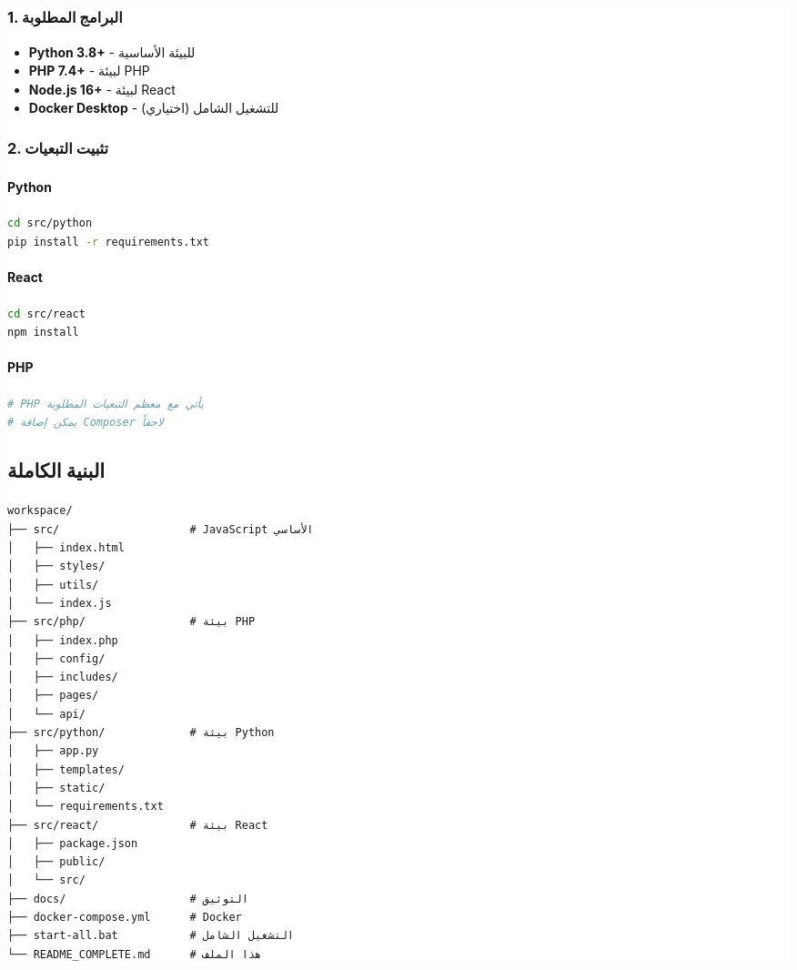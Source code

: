 ### 1. البرامج المطلوبة
- **Python 3.8+** - للبيئة الأساسية
- **PHP 7.4+** - لبيئة PHP
- **Node.js 16+** - لبيئة React
- **Docker Desktop** - للتشغيل الشامل (اختياري)

### 2. تثبيت التبعيات

#### Python
```bash
cd src/python
pip install -r requirements.txt
```

#### React
```bash
cd src/react
npm install
```

#### PHP
```bash
# PHP يأتي مع معظم التبعيات المطلوبة
# يمكن إضافة Composer لاحقاً
```

## البنية الكاملة

```
workspace/
├── src/                    # JavaScript الأساسي
│   ├── index.html
│   ├── styles/
│   ├── utils/
│   └── index.js
├── src/php/                # بيئة PHP
│   ├── index.php
│   ├── config/
│   ├── includes/
│   ├── pages/
│   └── api/
├── src/python/             # بيئة Python
│   ├── app.py
│   ├── templates/
│   ├── static/
│   └── requirements.txt
├── src/react/              # بيئة React
│   ├── package.json
│   ├── public/
│   └── src/
├── docs/                   # التوثيق
├── docker-compose.yml      # Docker
├── start-all.bat           # التشغيل الشامل
└── README_COMPLETE.md      # هذا الملف
```
